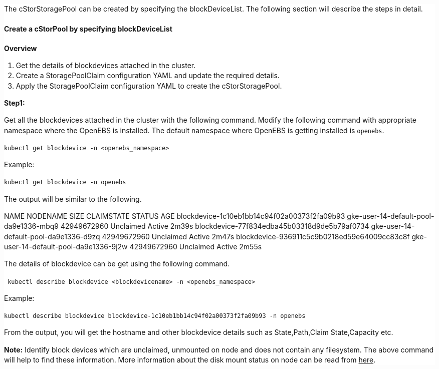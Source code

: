 
The cStorStoragePool can be created by specifying the blockDeviceList. The following section will describe the steps in detail. 

<h4><a class="anchor" aria-hidden="true" id="manual-mode"></a>Create a cStorPool by specifying blockDeviceList </h4>

**Overview**

1. Get the details of blockdevices attached in the cluster.
2. Create a StoragePoolClaim configuration YAML and update the required details.
3. Apply the StoragePoolClaim configuration YAML to create the cStorStoragePool.

**Step1:**

Get all the blockdevices attached in the cluster with the following command. Modify the following command  with appropriate namespace where the OpenEBS is installed. The default namespace where OpenEBS is getting installed is `openebs`.

```
kubectl get blockdevice -n <openebs_namespace>
```

Example:

```
kubectl get blockdevice -n openebs
```

The output will be similar to the following.

<div class="co">
NAME                                           NODENAME                                    SIZE          CLAIMSTATE   STATUS   AGE
blockdevice-1c10eb1bb14c94f02a00373f2fa09b93   gke-user-14-default-pool-da9e1336-mbq9   42949672960   Unclaimed    Active   2m39s
blockdevice-77f834edba45b03318d9de5b79af0734   gke-user-14-default-pool-da9e1336-d9zq   42949672960   Unclaimed    Active   2m47s
blockdevice-936911c5c9b0218ed59e64009cc83c8f   gke-user-14-default-pool-da9e1336-9j2w   42949672960   Unclaimed    Active   2m55s </div>

The details of blockdevice can be get using the following command. 

```
 kubectl describe blockdevice <blockdevicename> -n <openebs_namespace>
```

Example:

```
kubectl describe blockdevice blockdevice-1c10eb1bb14c94f02a00373f2fa09b93 -n openebs 
```

From the output, you will get the hostname and other blockdevice details such as State,Path,Claim State,Capacity etc.

**Note:** Identify block devices which are unclaimed, unmounted on node and does not contain any filesystem. The above command will help to find these information. More information about the disk mount status on node can be read from [here](/docs/next/faq.html#what-must-be-the-disk-mount-status-on-node-for-provisioning-openebs-volume).

